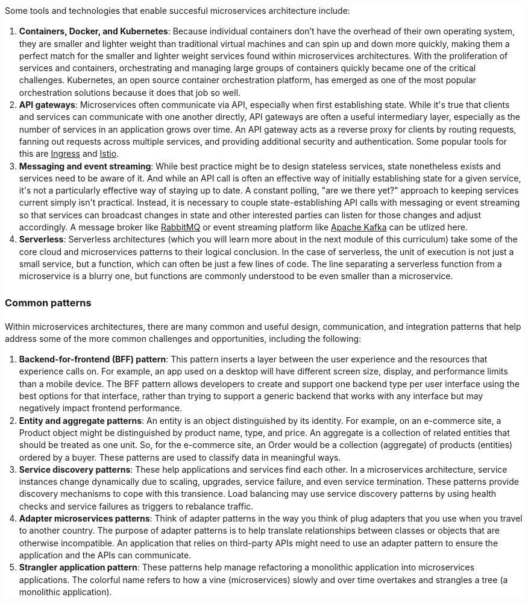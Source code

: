 Some tools and technologies that enable succesful microservices architecture include:
1. **Containers, Docker, and Kubernetes**: Because individual containers don’t have the overhead of their own operating system, they are smaller and lighter weight than traditional virtual machines and can spin up and down more quickly, making them a perfect match for the smaller and lighter weight services found within microservices architectures. With the proliferation of services and containers, orchestrating and managing large groups of containers quickly became one of the critical challenges. Kubernetes, an open source container orchestration platform, has emerged as one of the most popular orchestration solutions because it does that job so well.
2. **API gateways**: Microservices often communicate via API, especially when first establishing state. While it's true that clients and services can communicate with one another directly, API gateways are often a useful intermediary layer, especially as the number of services in an application grows over time. An API gateway acts as a reverse proxy for clients by routing requests, fanning out requests across multiple services, and providing additional security and authentication. Some popular tools for this are [Ingress](https://kubernetes.io/docs/concepts/services-networking/ingress/) and [Istio](https://istio.io/).
3. **Messaging and event streaming**: While best practice might be to design stateless services, state nonetheless exists and services need to be aware of it. And while an API call is often an effective way of initially establishing state for a given service, it's not a particularly effective way of staying up to date. A constant polling, "are we there yet?" approach to keeping services current simply isn't practical. Instead, it is necessary to couple state-establishing API calls with messaging or event streaming so that services can broadcast changes in state and other interested parties can listen for those changes and adjust accordingly. A message broker like [RabbitMQ](https://www.rabbitmq.com/) or event streaming platform like [Apache Kafka](https://kafka.apache.org/) can be utlized here.
4. **Serverless**: Serverless architectures (which you will learn more about in the next module of this curriculum) take some of the core cloud and microservices patterns to their logical conclusion. In the case of serverless, the unit of execution is not just a small service, but a function, which can often be just a few lines of code. The line separating a serverless function from a microservice is a blurry one, but functions are commonly understood to be even smaller than a microservice.

### Common patterns
Within microservices architectures, there are many common and useful design, communication, and integration patterns that help address some of the more common challenges and opportunities, including the following:
1. **Backend-for-frontend (BFF) pattern**: This pattern inserts a layer between the user experience and the resources that experience calls on. For example, an app used on a desktop will have different screen size, display, and performance limits than a mobile device. The BFF pattern allows developers to create and support one backend type per user interface using the best options for that interface, rather than trying to support a generic backend that works with any interface but may negatively impact frontend performance.
2. **Entity and aggregate patterns**: An entity is an object distinguished by its identity. For example, on an e-commerce site, a Product object might be distinguished by product name, type, and price. An aggregate is a collection of related entities that should be treated as one unit. So, for the e-commerce site, an Order would be a collection (aggregate) of products (entities) ordered by a buyer. These patterns are used to classify data in meaningful ways.
3. **Service discovery patterns**: These help applications and services find each other. In a microservices architecture, service instances change dynamically due to scaling, upgrades, service failure, and even service termination. These patterns provide discovery mechanisms to cope with this transience. Load balancing may use service discovery patterns by using health checks and service failures as triggers to rebalance traffic.
4. **Adapter microservices patterns**: Think of adapter patterns in the way you think of plug adapters that you use when you travel to another country. The purpose of adapter patterns is to help translate relationships between classes or objects that are otherwise incompatible. An application that relies on third-party APIs might need to use an adapter pattern to ensure the application and the APIs can communicate.
5. **Strangler application pattern**: These patterns help manage refactoring a monolithic application into microservices applications. The colorful name refers to how a vine (microservices) slowly and over time overtakes and strangles a tree (a monolithic application).

